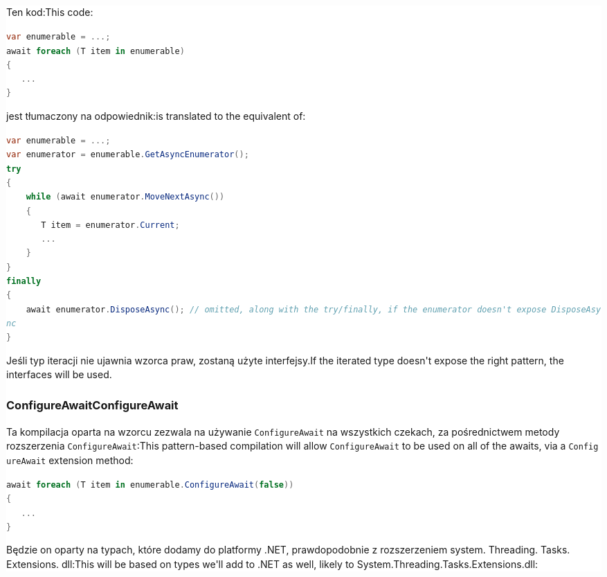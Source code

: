 
<span data-ttu-id="f90df-232">Ten kod:</span><span class="sxs-lookup"><span data-stu-id="f90df-232">This code:</span></span>

```csharp
var enumerable = ...;
await foreach (T item in enumerable)
{
   ...
}
```

<span data-ttu-id="f90df-233">jest tłumaczony na odpowiednik:</span><span class="sxs-lookup"><span data-stu-id="f90df-233">is translated to the equivalent of:</span></span>

```csharp
var enumerable = ...;
var enumerator = enumerable.GetAsyncEnumerator();
try
{
    while (await enumerator.MoveNextAsync())
    {
       T item = enumerator.Current;
       ...
    }
}
finally
{
    await enumerator.DisposeAsync(); // omitted, along with the try/finally, if the enumerator doesn't expose DisposeAsync
}
```

<span data-ttu-id="f90df-234">Jeśli typ iteracji nie ujawnia wzorca praw, zostaną użyte interfejsy.</span><span class="sxs-lookup"><span data-stu-id="f90df-234">If the iterated type doesn't expose the right pattern, the interfaces will be used.</span></span>

### <a name="configureawait"></a><span data-ttu-id="f90df-235">ConfigureAwait</span><span class="sxs-lookup"><span data-stu-id="f90df-235">ConfigureAwait</span></span>

<span data-ttu-id="f90df-236">Ta kompilacja oparta na wzorcu zezwala na używanie `ConfigureAwait` na wszystkich czekach, za pośrednictwem metody rozszerzenia `ConfigureAwait`:</span><span class="sxs-lookup"><span data-stu-id="f90df-236">This pattern-based compilation will allow `ConfigureAwait` to be used on all of the awaits, via a `ConfigureAwait` extension method:</span></span>

```csharp
await foreach (T item in enumerable.ConfigureAwait(false))
{
   ...
}
```

<span data-ttu-id="f90df-237">Będzie on oparty na typach, które dodamy do platformy .NET, prawdopodobnie z rozszerzeniem system. Threading. Tasks. Extensions. dll:</span><span class="sxs-lookup"><span data-stu-id="f90df-237">This will be based on types we'll add to .NET as well, likely to System.Threading.Tasks.Extensions.dll:</span></span>
